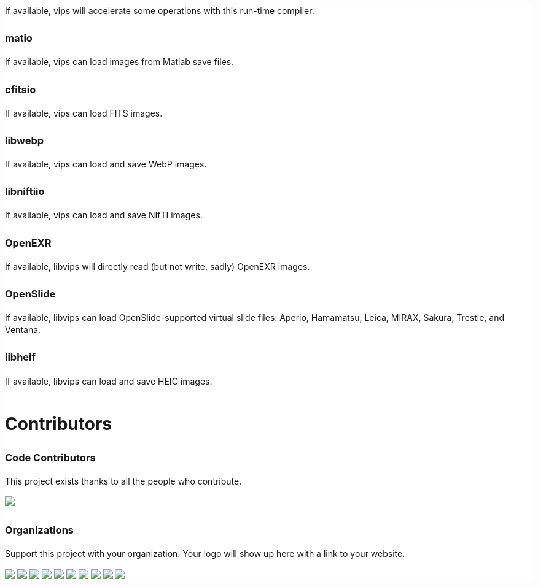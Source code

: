 If available, vips will accelerate some operations with this run-time
compiler.

### matio

If available, vips can load images from Matlab save files.

### cfitsio

If available, vips can load FITS images.

### libwebp

If available, vips can load and save WebP images.

### libniftiio

If available, vips can load and save NIfTI images.

### OpenEXR

If available, libvips will directly read (but not write, sadly)
OpenEXR images.

### OpenSlide

If available, libvips can load OpenSlide-supported virtual slide
files: Aperio, Hamamatsu, Leica, MIRAX, Sakura, Trestle, and Ventana.

### libheif

If available, libvips can load and save HEIC images. 

# Contributors

### Code Contributors

This project exists thanks to all the people who contribute. 

<a href="https://github.com/libvips/libvips/graphs/contributors"><img src="https://opencollective.com/libvips/contributors.svg?width=890&button=false" /></a>

### Organizations

Support this project with your organization. Your logo will show up here with a link to your website. 

<a href="https://opencollective.com/libvips/organization/0/website"><img src="https://opencollective.com/libvips/organization/0/avatar.svg"></a>
<a href="https://opencollective.com/libvips/organization/1/website"><img src="https://opencollective.com/libvips/organization/1/avatar.svg"></a>
<a href="https://opencollective.com/libvips/organization/2/website"><img src="https://opencollective.com/libvips/organization/2/avatar.svg"></a>
<a href="https://opencollective.com/libvips/organization/3/website"><img src="https://opencollective.com/libvips/organization/3/avatar.svg"></a>
<a href="https://opencollective.com/libvips/organization/4/website"><img src="https://opencollective.com/libvips/organization/4/avatar.svg"></a>
<a href="https://opencollective.com/libvips/organization/5/website"><img src="https://opencollective.com/libvips/organization/5/avatar.svg"></a>
<a href="https://opencollective.com/libvips/organization/6/website"><img src="https://opencollective.com/libvips/organization/6/avatar.svg"></a>
<a href="https://opencollective.com/libvips/organization/7/website"><img src="https://opencollective.com/libvips/organization/7/avatar.svg"></a>
<a href="https://opencollective.com/libvips/organization/8/website"><img src="https://opencollective.com/libvips/organization/8/avatar.svg"></a>
<a href="https://opencollective.com/libvips/organization/9/website"><img src="https://opencollective.com/libvips/organization/9/avatar.svg"></a>
